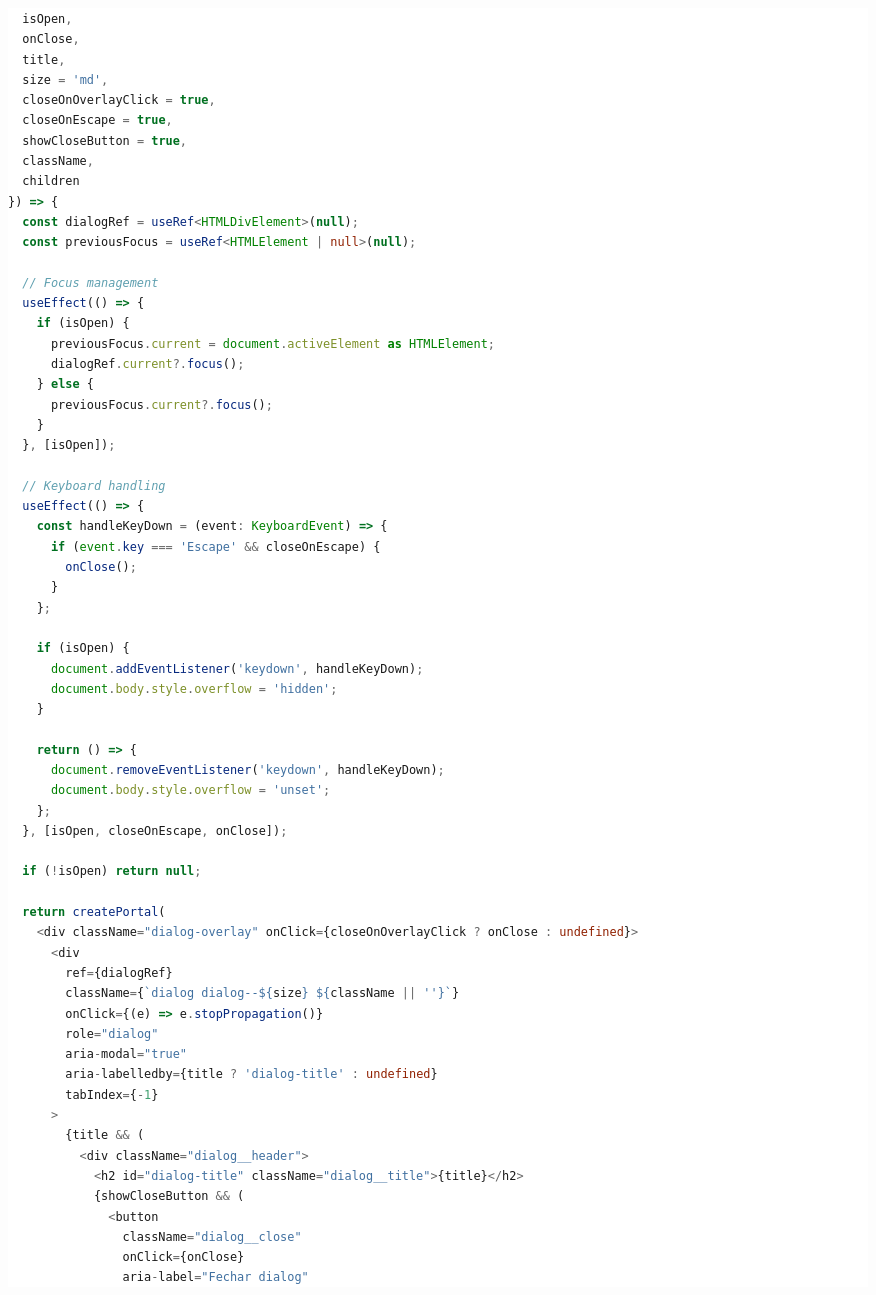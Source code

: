 ```typescript
  isOpen,
  onClose,
  title,
  size = 'md',
  closeOnOverlayClick = true,
  closeOnEscape = true,
  showCloseButton = true,
  className,
  children
}) => {
  const dialogRef = useRef<HTMLDivElement>(null);
  const previousFocus = useRef<HTMLElement | null>(null);
  
  // Focus management
  useEffect(() => {
    if (isOpen) {
      previousFocus.current = document.activeElement as HTMLElement;
      dialogRef.current?.focus();
    } else {
      previousFocus.current?.focus();
    }
  }, [isOpen]);
  
  // Keyboard handling
  useEffect(() => {
    const handleKeyDown = (event: KeyboardEvent) => {
      if (event.key === 'Escape' && closeOnEscape) {
        onClose();
      }
    };
    
    if (isOpen) {
      document.addEventListener('keydown', handleKeyDown);
      document.body.style.overflow = 'hidden';
    }
    
    return () => {
      document.removeEventListener('keydown', handleKeyDown);
      document.body.style.overflow = 'unset';
    };
  }, [isOpen, closeOnEscape, onClose]);
  
  if (!isOpen) return null;
  
  return createPortal(
    <div className="dialog-overlay" onClick={closeOnOverlayClick ? onClose : undefined}>
      <div
        ref={dialogRef}
        className={`dialog dialog--${size} ${className || ''}`}
        onClick={(e) => e.stopPropagation()}
        role="dialog"
        aria-modal="true"
        aria-labelledby={title ? 'dialog-title' : undefined}
        tabIndex={-1}
      >
        {title && (
          <div className="dialog__header">
            <h2 id="dialog-title" className="dialog__title">{title}</h2>
            {showCloseButton && (
              <button
                className="dialog__close"
                onClick={onClose}
                aria-label="Fechar dialog"
```